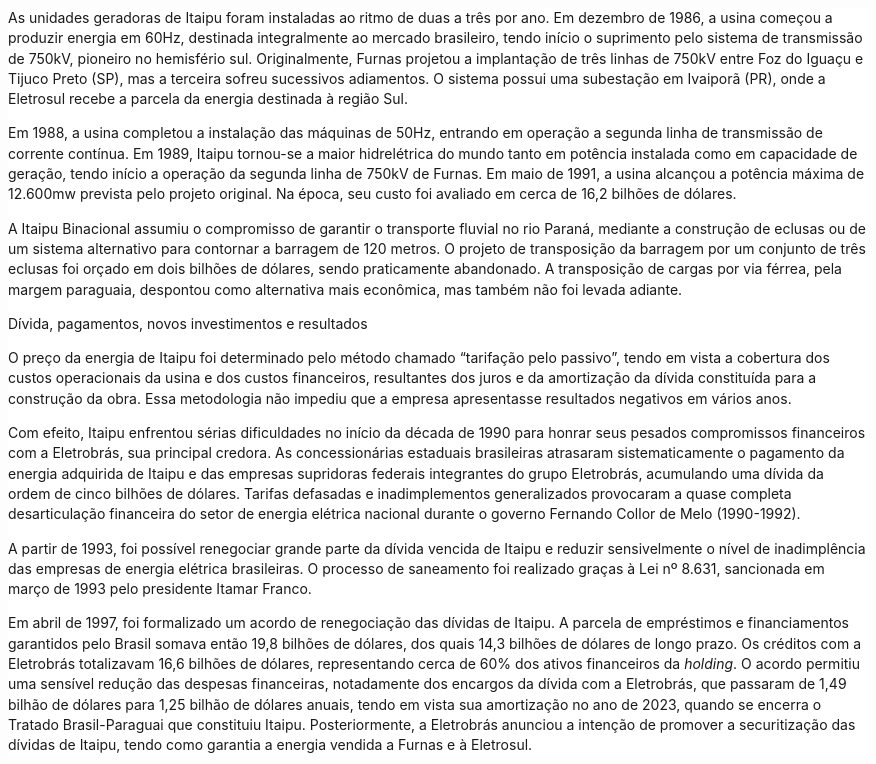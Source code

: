 As unidades geradoras de Itaipu foram instaladas ao ritmo de duas a três
por ano. Em dezembro de 1986, a usina começou a produzir energia em
60Hz, destinada integralmente ao mercado brasileiro, tendo início o
suprimento pelo sistema de transmissão de 750kV, pioneiro no hemisfério
sul. Originalmente, Furnas projetou a implantação de três linhas de
750kV entre Foz do Iguaçu e Tijuco Preto (SP), mas a terceira sofreu
sucessivos adiamentos. O sistema possui uma subestação em Ivaiporã (PR),
onde a Eletrosul recebe a parcela da energia destinada à região Sul.

Em 1988, a usina completou a instalação das máquinas de 50Hz, entrando
em operação a segunda linha de transmissão de corrente contínua. Em
1989, Itaipu tornou-se a maior hidrelétrica do mundo tanto em potência
instalada como em capacidade de geração, tendo início a operação da
segunda linha de 750kV de Furnas. Em maio de 1991, a usina alcançou a
potência máxima de 12.600mw prevista pelo projeto original. Na época,
seu custo foi avaliado em cerca de 16,2 bilhões de dólares.

A Itaipu Binacional assumiu o compromisso de garantir o transporte
fluvial no rio Paraná, mediante a construção de eclusas ou de um sistema
alternativo para contornar a barragem de 120 metros. O projeto de
transposição da barragem por um conjunto de três eclusas foi orçado em
dois bilhões de dólares, sendo praticamente abandonado. A transposição
de cargas por via férrea, pela margem paraguaia, despontou como
alternativa mais econômica, mas também não foi levada adiante.

Dívida, pagamentos, novos investimentos e resultados

O preço da energia de Itaipu foi determinado pelo método chamado
“tarifação pelo passivo”, tendo em vista a cobertura dos custos
operacionais da usina e dos custos financeiros, resultantes dos juros e
da amortização da dívida constituída para a construção da obra. Essa
metodologia não impediu que a empresa apresentasse resultados negativos
em vários anos.

Com efeito, Itaipu enfrentou sérias dificuldades no início da década de
1990 para honrar seus pesados compromissos financeiros com a Eletrobrás,
sua principal credora. As concessionárias estaduais brasileiras
atrasaram sistematicamente o pagamento da energia adquirida de Itaipu e
das empresas supridoras federais integrantes do grupo Eletrobrás,
acumulando uma dívida da ordem de cinco bilhões de dólares. Tarifas
defasadas e inadimplementos generalizados provocaram a quase completa
desarticulação financeira do setor de energia elétrica nacional durante
o governo Fernando Collor de Melo (1990-1992).

A partir de 1993, foi possível renegociar grande parte da dívida vencida
de Itaipu e reduzir sensivelmente o nível de inadimplência das empresas
de energia elétrica brasileiras. O processo de saneamento foi realizado
graças à Lei nº 8.631, sancionada em março de 1993 pelo presidente
Itamar Franco.

Em abril de 1997, foi formalizado um acordo de renegociação das dívidas
de Itaipu. A parcela de empréstimos e financiamentos garantidos pelo
Brasil somava então 19,8 bilhões de dólares, dos quais 14,3 bilhões de
dólares de longo prazo. Os créditos com a Eletrobrás totalizavam 16,6
bilhões de dólares, representando cerca de 60% dos ativos financeiros da
*holding*. O acordo permitiu uma sensível redução das despesas
financeiras, notadamente dos encargos da dívida com a Eletrobrás, que
passaram de 1,49 bilhão de dólares para 1,25 bilhão de dólares anuais,
tendo em vista sua amortização no ano de 2023, quando se encerra o
Tratado Brasil-Paraguai que constituiu Itaipu. Posteriormente, a
Eletrobrás anunciou a intenção de promover a securitização das dívidas
de Itaipu, tendo como garantia a energia vendida a Furnas e à Eletrosul.
